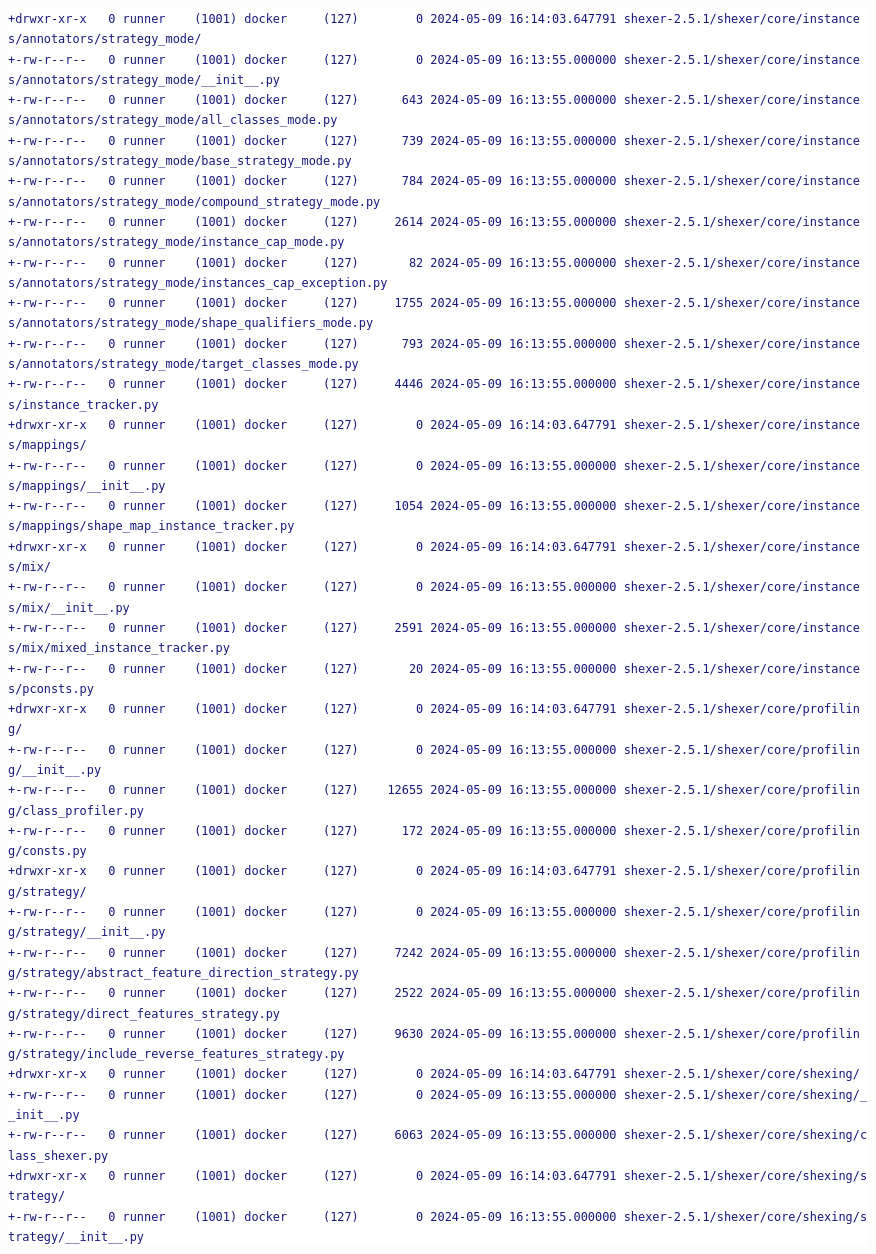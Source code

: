 ```diff
+drwxr-xr-x   0 runner    (1001) docker     (127)        0 2024-05-09 16:14:03.647791 shexer-2.5.1/shexer/core/instances/annotators/strategy_mode/
+-rw-r--r--   0 runner    (1001) docker     (127)        0 2024-05-09 16:13:55.000000 shexer-2.5.1/shexer/core/instances/annotators/strategy_mode/__init__.py
+-rw-r--r--   0 runner    (1001) docker     (127)      643 2024-05-09 16:13:55.000000 shexer-2.5.1/shexer/core/instances/annotators/strategy_mode/all_classes_mode.py
+-rw-r--r--   0 runner    (1001) docker     (127)      739 2024-05-09 16:13:55.000000 shexer-2.5.1/shexer/core/instances/annotators/strategy_mode/base_strategy_mode.py
+-rw-r--r--   0 runner    (1001) docker     (127)      784 2024-05-09 16:13:55.000000 shexer-2.5.1/shexer/core/instances/annotators/strategy_mode/compound_strategy_mode.py
+-rw-r--r--   0 runner    (1001) docker     (127)     2614 2024-05-09 16:13:55.000000 shexer-2.5.1/shexer/core/instances/annotators/strategy_mode/instance_cap_mode.py
+-rw-r--r--   0 runner    (1001) docker     (127)       82 2024-05-09 16:13:55.000000 shexer-2.5.1/shexer/core/instances/annotators/strategy_mode/instances_cap_exception.py
+-rw-r--r--   0 runner    (1001) docker     (127)     1755 2024-05-09 16:13:55.000000 shexer-2.5.1/shexer/core/instances/annotators/strategy_mode/shape_qualifiers_mode.py
+-rw-r--r--   0 runner    (1001) docker     (127)      793 2024-05-09 16:13:55.000000 shexer-2.5.1/shexer/core/instances/annotators/strategy_mode/target_classes_mode.py
+-rw-r--r--   0 runner    (1001) docker     (127)     4446 2024-05-09 16:13:55.000000 shexer-2.5.1/shexer/core/instances/instance_tracker.py
+drwxr-xr-x   0 runner    (1001) docker     (127)        0 2024-05-09 16:14:03.647791 shexer-2.5.1/shexer/core/instances/mappings/
+-rw-r--r--   0 runner    (1001) docker     (127)        0 2024-05-09 16:13:55.000000 shexer-2.5.1/shexer/core/instances/mappings/__init__.py
+-rw-r--r--   0 runner    (1001) docker     (127)     1054 2024-05-09 16:13:55.000000 shexer-2.5.1/shexer/core/instances/mappings/shape_map_instance_tracker.py
+drwxr-xr-x   0 runner    (1001) docker     (127)        0 2024-05-09 16:14:03.647791 shexer-2.5.1/shexer/core/instances/mix/
+-rw-r--r--   0 runner    (1001) docker     (127)        0 2024-05-09 16:13:55.000000 shexer-2.5.1/shexer/core/instances/mix/__init__.py
+-rw-r--r--   0 runner    (1001) docker     (127)     2591 2024-05-09 16:13:55.000000 shexer-2.5.1/shexer/core/instances/mix/mixed_instance_tracker.py
+-rw-r--r--   0 runner    (1001) docker     (127)       20 2024-05-09 16:13:55.000000 shexer-2.5.1/shexer/core/instances/pconsts.py
+drwxr-xr-x   0 runner    (1001) docker     (127)        0 2024-05-09 16:14:03.647791 shexer-2.5.1/shexer/core/profiling/
+-rw-r--r--   0 runner    (1001) docker     (127)        0 2024-05-09 16:13:55.000000 shexer-2.5.1/shexer/core/profiling/__init__.py
+-rw-r--r--   0 runner    (1001) docker     (127)    12655 2024-05-09 16:13:55.000000 shexer-2.5.1/shexer/core/profiling/class_profiler.py
+-rw-r--r--   0 runner    (1001) docker     (127)      172 2024-05-09 16:13:55.000000 shexer-2.5.1/shexer/core/profiling/consts.py
+drwxr-xr-x   0 runner    (1001) docker     (127)        0 2024-05-09 16:14:03.647791 shexer-2.5.1/shexer/core/profiling/strategy/
+-rw-r--r--   0 runner    (1001) docker     (127)        0 2024-05-09 16:13:55.000000 shexer-2.5.1/shexer/core/profiling/strategy/__init__.py
+-rw-r--r--   0 runner    (1001) docker     (127)     7242 2024-05-09 16:13:55.000000 shexer-2.5.1/shexer/core/profiling/strategy/abstract_feature_direction_strategy.py
+-rw-r--r--   0 runner    (1001) docker     (127)     2522 2024-05-09 16:13:55.000000 shexer-2.5.1/shexer/core/profiling/strategy/direct_features_strategy.py
+-rw-r--r--   0 runner    (1001) docker     (127)     9630 2024-05-09 16:13:55.000000 shexer-2.5.1/shexer/core/profiling/strategy/include_reverse_features_strategy.py
+drwxr-xr-x   0 runner    (1001) docker     (127)        0 2024-05-09 16:14:03.647791 shexer-2.5.1/shexer/core/shexing/
+-rw-r--r--   0 runner    (1001) docker     (127)        0 2024-05-09 16:13:55.000000 shexer-2.5.1/shexer/core/shexing/__init__.py
+-rw-r--r--   0 runner    (1001) docker     (127)     6063 2024-05-09 16:13:55.000000 shexer-2.5.1/shexer/core/shexing/class_shexer.py
+drwxr-xr-x   0 runner    (1001) docker     (127)        0 2024-05-09 16:14:03.647791 shexer-2.5.1/shexer/core/shexing/strategy/
+-rw-r--r--   0 runner    (1001) docker     (127)        0 2024-05-09 16:13:55.000000 shexer-2.5.1/shexer/core/shexing/strategy/__init__.py
```